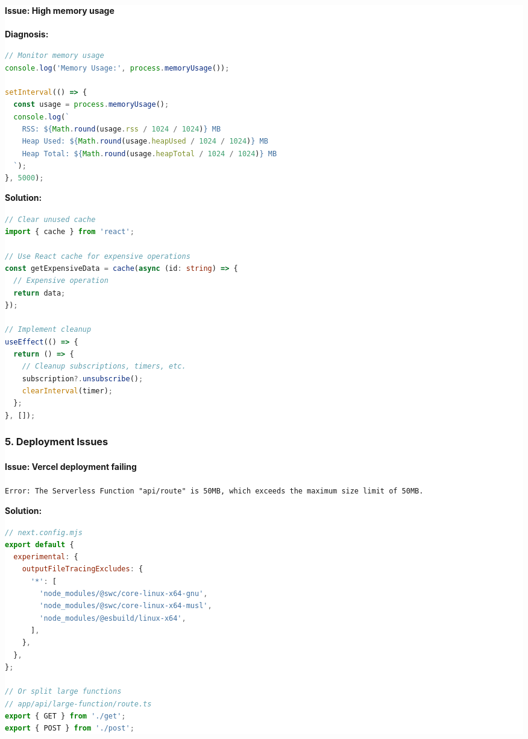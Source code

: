 #### Issue: High memory usage
**Diagnosis:**
```javascript
// Monitor memory usage
console.log('Memory Usage:', process.memoryUsage());

setInterval(() => {
  const usage = process.memoryUsage();
  console.log(`
    RSS: ${Math.round(usage.rss / 1024 / 1024)} MB
    Heap Used: ${Math.round(usage.heapUsed / 1024 / 1024)} MB
    Heap Total: ${Math.round(usage.heapTotal / 1024 / 1024)} MB
  `);
}, 5000);
```

**Solution:**
```typescript
// Clear unused cache
import { cache } from 'react';

// Use React cache for expensive operations
const getExpensiveData = cache(async (id: string) => {
  // Expensive operation
  return data;
});

// Implement cleanup
useEffect(() => {
  return () => {
    // Cleanup subscriptions, timers, etc.
    subscription?.unsubscribe();
    clearInterval(timer);
  };
}, []);
```

### 5. Deployment Issues

#### Issue: Vercel deployment failing
```
Error: The Serverless Function "api/route" is 50MB, which exceeds the maximum size limit of 50MB.
```

**Solution:**
```javascript
// next.config.mjs
export default {
  experimental: {
    outputFileTracingExcludes: {
      '*': [
        'node_modules/@swc/core-linux-x64-gnu',
        'node_modules/@swc/core-linux-x64-musl',
        'node_modules/@esbuild/linux-x64',
      ],
    },
  },
};

// Or split large functions
// app/api/large-function/route.ts
export { GET } from './get';
export { POST } from './post';
```

